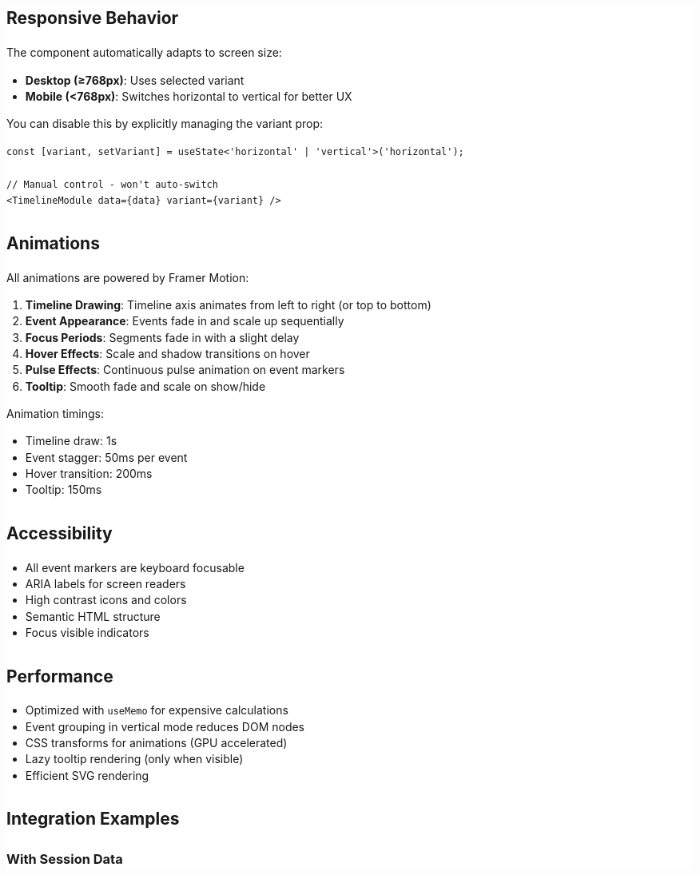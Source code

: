 ## Responsive Behavior

The component automatically adapts to screen size:

- **Desktop (≥768px)**: Uses selected variant
- **Mobile (<768px)**: Switches horizontal to vertical for better UX

You can disable this by explicitly managing the variant prop:

```tsx
const [variant, setVariant] = useState<'horizontal' | 'vertical'>('horizontal');

// Manual control - won't auto-switch
<TimelineModule data={data} variant={variant} />
```

## Animations

All animations are powered by Framer Motion:

1. **Timeline Drawing**: Timeline axis animates from left to right (or top to bottom)
2. **Event Appearance**: Events fade in and scale up sequentially
3. **Focus Periods**: Segments fade in with a slight delay
4. **Hover Effects**: Scale and shadow transitions on hover
5. **Pulse Effects**: Continuous pulse animation on event markers
6. **Tooltip**: Smooth fade and scale on show/hide

Animation timings:
- Timeline draw: 1s
- Event stagger: 50ms per event
- Hover transition: 200ms
- Tooltip: 150ms

## Accessibility

- All event markers are keyboard focusable
- ARIA labels for screen readers
- High contrast icons and colors
- Semantic HTML structure
- Focus visible indicators

## Performance

- Optimized with `useMemo` for expensive calculations
- Event grouping in vertical mode reduces DOM nodes
- CSS transforms for animations (GPU accelerated)
- Lazy tooltip rendering (only when visible)
- Efficient SVG rendering

## Integration Examples

### With Session Data
